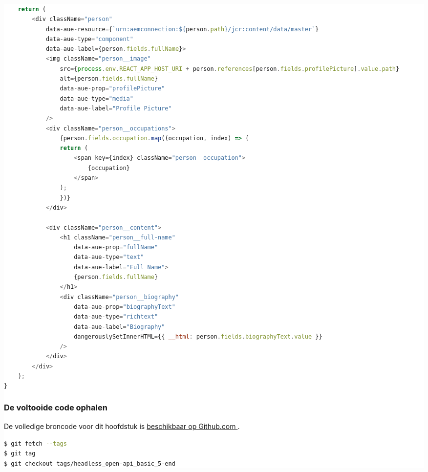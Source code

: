    ```javascript
       return (
           <div className="person"
               data-aue-resource={`urn:aemconnection:${person.path}/jcr:content/data/master`}
               data-aue-type="component"
               data-aue-label={person.fields.fullName}>
               <img className="person__image"
                   src={process.env.REACT_APP_HOST_URI + person.references[person.fields.profilePicture].value.path}
                   alt={person.fields.fullName}
                   data-aue-prop="profilePicture"
                   data-aue-type="media"
                   data-aue-label="Profile Picture"
               />
               <div className="person__occupations">
                   {person.fields.occupation.map((occupation, index) => {
                   return (
                       <span key={index} className="person__occupation">
                           {occupation}
                       </span>
                   );
                   })}
               </div>
   
               <div className="person__content">
                   <h1 className="person__full-name"
                       data-aue-prop="fullName"
                       data-aue-type="text"
                       data-aue-label="Full Name">
                       {person.fields.fullName}
                   </h1>
                   <div className="person__biography"
                       data-aue-prop="biographyText"
                       data-aue-type="richtext"
                       data-aue-label="Biography"
                       dangerouslySetInnerHTML={{ __html: person.fields.biographyText.value }}
                   />
               </div>
           </div>
       );
   }
   ```

### De voltooide code ophalen

De volledige broncode voor dit hoofdstuk is [&#x200B; beschikbaar op Github.com &#x200B;](https://github.com/adobe/aem-tutorials/tree/headless_open-api_basic_5-end).


```bash
$ git fetch --tags
$ git tag
$ git checkout tags/headless_open-api_basic_5-end
```
